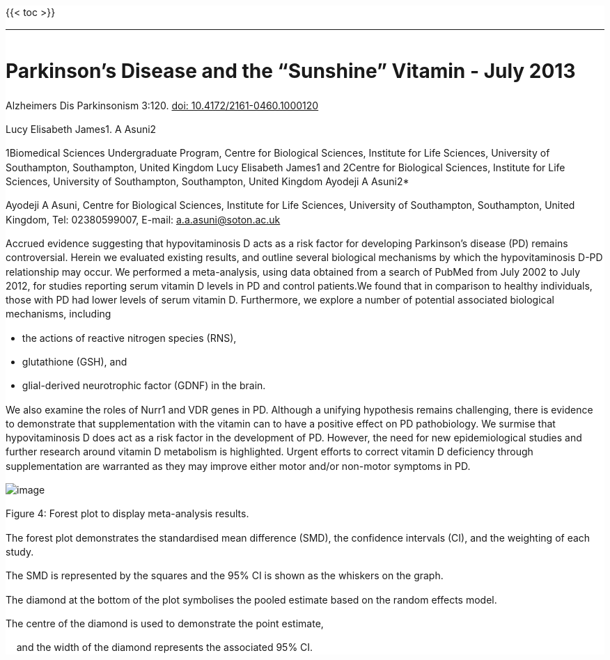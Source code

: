 
{{< toc >}}

---

# Parkinson’s Disease and the “Sunshine” Vitamin - July 2013

Alzheimers Dis Parkinsonism 3:120. [doi: 10.4172/2161-0460.1000120](https://doi.org/10.4172/2161-0460.1000120) 

Lucy Elisabeth James1. A Asuni2

1Biomedical Sciences Undergraduate Program, Centre for Biological Sciences, Institute for Life Sciences, University of Southampton, Southampton, United Kingdom Lucy Elisabeth James1 and 2Centre for Biological Sciences, Institute for Life Sciences, University of Southampton, Southampton, United Kingdom Ayodeji A Asuni2*

Ayodeji A Asuni, Centre for Biological Sciences, Institute for Life Sciences, University of Southampton, Southampton, United Kingdom, Tel: 02380599007, E-mail: a.a.asuni@soton.ac.uk

Accrued evidence suggesting that hypovitaminosis D acts as a risk factor for developing Parkinson’s disease (PD) remains controversial. Herein we evaluated existing results, and outline several biological mechanisms by which the hypovitaminosis D-PD relationship may occur. We performed a meta-analysis, using data obtained from a search of PubMed from July 2002 to July 2012, for studies reporting serum vitamin D levels in PD and control patients.We found that in comparison to healthy individuals, those with PD had lower levels of serum vitamin D. Furthermore, we explore a number of potential associated biological mechanisms, including 

* the actions of reactive nitrogen species (RNS), 

* glutathione (GSH), and 

* glial-derived neurotrophic factor (GDNF) in the brain. 

We also examine the roles of Nurr1 and VDR genes in PD. Although a unifying hypothesis remains challenging, there is evidence to demonstrate that supplementation with the vitamin can to have a positive effect on PD pathobiology. We surmise that hypovitaminosis D does act as a risk factor in the development of PD. However, the need for new epidemiological studies and further research around vitamin D metabolism is highlighted. Urgent efforts to correct vitamin D deficiency through supplementation are warranted as they may improve either motor and/or non-motor symptoms in PD.

<img src="https://d378j1rmrlek7x.cloudfront.net/attachments/jpeg/pd-sunshine.jpg" alt="image">

Figure 4:  Forest plot to display meta-analysis results.  

The forest plot demonstrates  the  standardised  mean  difference  (SMD),  the  confidence intervals (CI), and the weighting of each study. 

The SMD is represented by the squares and the 95% CI is shown as the whiskers on the graph. 

The diamond at the bottom of the plot symbolises the pooled estimate based on the random effects model. 

The centre of the diamond is used to demonstrate the point estimate, 

&nbsp; &nbsp; and the width of the diamond represents the associated 95% CI. 

